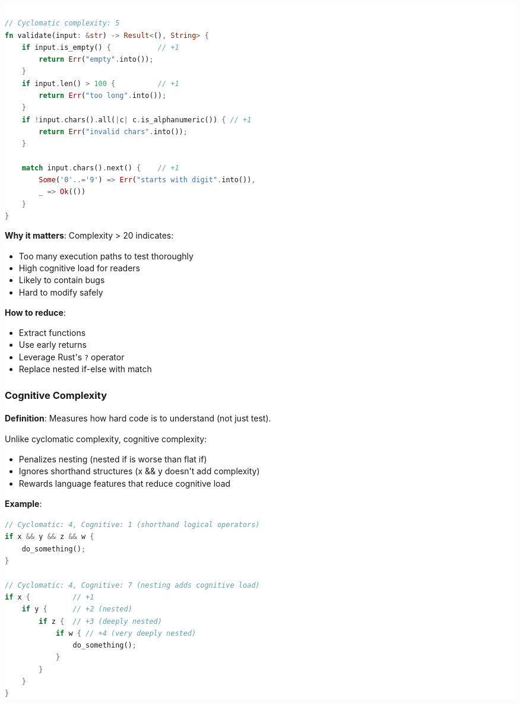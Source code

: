 ```rust

// Cyclomatic complexity: 5
fn validate(input: &str) -> Result<(), String> {
    if input.is_empty() {           // +1
        return Err("empty".into());
    }
    if input.len() > 100 {          // +1
        return Err("too long".into());
    }
    if !input.chars().all(|c| c.is_alphanumeric()) { // +1
        return Err("invalid chars".into());
    }

    match input.chars().next() {    // +1
        Some('0'..='9') => Err("starts with digit".into()),
        _ => Ok(())
    }
}
```

**Why it matters**: Complexity > 20 indicates:
- Too many execution paths to test thoroughly
- High cognitive load for readers
- Likely to contain bugs
- Hard to modify safely

**How to reduce**:
- Extract functions
- Use early returns
- Leverage Rust's `?` operator
- Replace nested if-else with match

### Cognitive Complexity

**Definition**: Measures how hard code is to understand (not just test).

Unlike cyclomatic complexity, cognitive complexity:
- Penalizes nesting (nested if is worse than flat if)
- Ignores shorthand structures (x && y doesn't add complexity)
- Rewards language features that reduce cognitive load

**Example**:

```rust
// Cyclomatic: 4, Cognitive: 1 (shorthand logical operators)
if x && y && z && w {
    do_something();
}

// Cyclomatic: 4, Cognitive: 7 (nesting adds cognitive load)
if x {          // +1
    if y {      // +2 (nested)
        if z {  // +3 (deeply nested)
            if w { // +4 (very deeply nested)
                do_something();
            }
        }
    }
}
```
